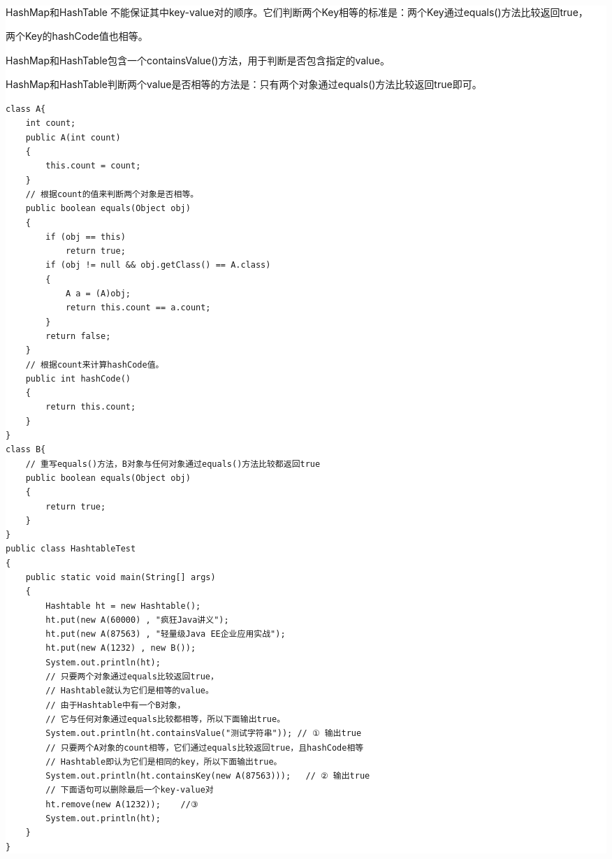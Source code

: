 HashMap和HashTable 不能保证其中key-value对的顺序。它们判断两个Key相等的标准是：两个Key通过equals\(\)方法比较返回true，

两个Key的hashCode值也相等。

HashMap和HashTable包含一个containsValue\(\)方法，用于判断是否包含指定的value。

HashMap和HashTable判断两个value是否相等的方法是：只有两个对象通过equals\(\)方法比较返回true即可。

```
class A{
    int count;
    public A(int count)
    {
        this.count = count;
    }
    // 根据count的值来判断两个对象是否相等。
    public boolean equals(Object obj)
    {
        if (obj == this)
            return true;
        if (obj != null && obj.getClass() == A.class)
        {
            A a = (A)obj;
            return this.count == a.count;
        }
        return false;
    }
    // 根据count来计算hashCode值。
    public int hashCode()
    {
        return this.count;
    }
}
class B{
    // 重写equals()方法，B对象与任何对象通过equals()方法比较都返回true
    public boolean equals(Object obj)
    {
        return true;
    }
}
public class HashtableTest
{
    public static void main(String[] args)
    {
        Hashtable ht = new Hashtable();
        ht.put(new A(60000) , "疯狂Java讲义");
        ht.put(new A(87563) , "轻量级Java EE企业应用实战");
        ht.put(new A(1232) , new B());
        System.out.println(ht);
        // 只要两个对象通过equals比较返回true，
        // Hashtable就认为它们是相等的value。
        // 由于Hashtable中有一个B对象，
        // 它与任何对象通过equals比较都相等，所以下面输出true。
        System.out.println(ht.containsValue("测试字符串")); // ① 输出true
        // 只要两个A对象的count相等，它们通过equals比较返回true，且hashCode相等
        // Hashtable即认为它们是相同的key，所以下面输出true。
        System.out.println(ht.containsKey(new A(87563)));   // ② 输出true
        // 下面语句可以删除最后一个key-value对
        ht.remove(new A(1232));    //③
        System.out.println(ht);
    }
}
```
